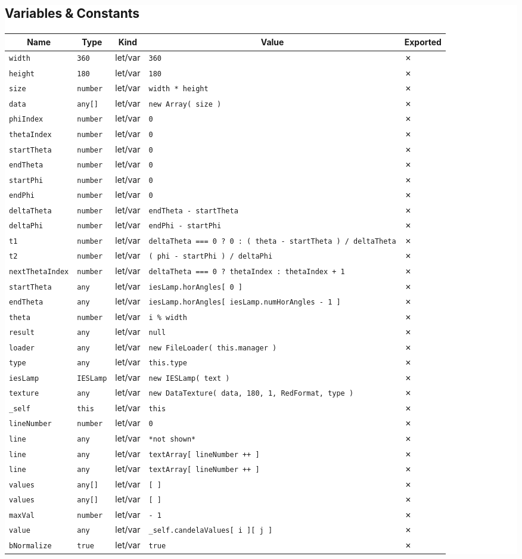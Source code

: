 ## Variables & Constants

| Name | Type | Kind | Value | Exported |
|------|------|------|-------|----------|
| `width` | `360` | let/var | `360` | ✗ |
| `height` | `180` | let/var | `180` | ✗ |
| `size` | `number` | let/var | `width * height` | ✗ |
| `data` | `any[]` | let/var | `new Array( size )` | ✗ |
| `phiIndex` | `number` | let/var | `0` | ✗ |
| `thetaIndex` | `number` | let/var | `0` | ✗ |
| `startTheta` | `number` | let/var | `0` | ✗ |
| `endTheta` | `number` | let/var | `0` | ✗ |
| `startPhi` | `number` | let/var | `0` | ✗ |
| `endPhi` | `number` | let/var | `0` | ✗ |
| `deltaTheta` | `number` | let/var | `endTheta - startTheta` | ✗ |
| `deltaPhi` | `number` | let/var | `endPhi - startPhi` | ✗ |
| `t1` | `number` | let/var | `deltaTheta === 0 ? 0 : ( theta - startTheta ) / deltaTheta` | ✗ |
| `t2` | `number` | let/var | `( phi - startPhi ) / deltaPhi` | ✗ |
| `nextThetaIndex` | `number` | let/var | `deltaTheta === 0 ? thetaIndex : thetaIndex + 1` | ✗ |
| `startTheta` | `any` | let/var | `iesLamp.horAngles[ 0 ]` | ✗ |
| `endTheta` | `any` | let/var | `iesLamp.horAngles[ iesLamp.numHorAngles - 1 ]` | ✗ |
| `theta` | `number` | let/var | `i % width` | ✗ |
| `result` | `any` | let/var | `null` | ✗ |
| `loader` | `any` | let/var | `new FileLoader( this.manager )` | ✗ |
| `type` | `any` | let/var | `this.type` | ✗ |
| `iesLamp` | `IESLamp` | let/var | `new IESLamp( text )` | ✗ |
| `texture` | `any` | let/var | `new DataTexture( data, 180, 1, RedFormat, type )` | ✗ |
| `_self` | `this` | let/var | `this` | ✗ |
| `lineNumber` | `number` | let/var | `0` | ✗ |
| `line` | `any` | let/var | `*not shown*` | ✗ |
| `line` | `any` | let/var | `textArray[ lineNumber ++ ]` | ✗ |
| `line` | `any` | let/var | `textArray[ lineNumber ++ ]` | ✗ |
| `values` | `any[]` | let/var | `[ ]` | ✗ |
| `values` | `any[]` | let/var | `[ ]` | ✗ |
| `maxVal` | `number` | let/var | `- 1` | ✗ |
| `value` | `any` | let/var | `_self.candelaValues[ i ][ j ]` | ✗ |
| `bNormalize` | `true` | let/var | `true` | ✗ |
